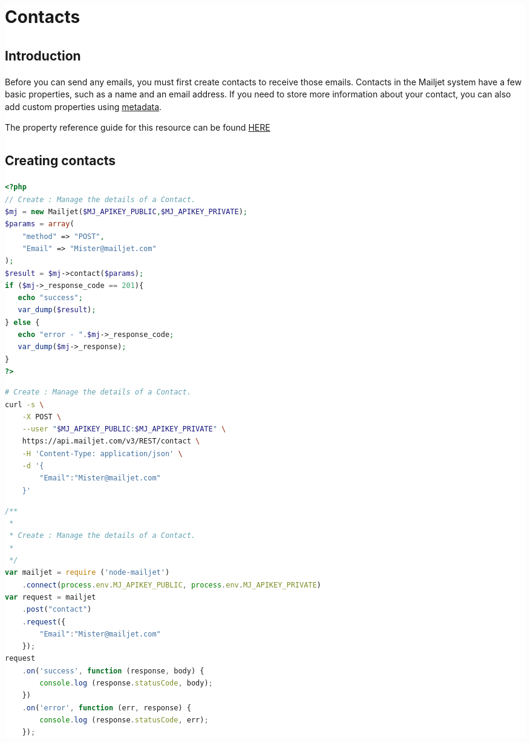 # Contacts

## Introduction

Before you can send any emails, you must first create contacts to receive those emails. Contacts in the Mailjet system have a few basic properties, such as a name and an email address. If you need to store more information about your contact, you can also add custom properties using [metadata](#contactmetadata).

The property reference guide for this resource can be found [HERE](http://dev.mailjet.com/email-api/v3/contact/)

## Creating contacts

```php
<?php
// Create : Manage the details of a Contact.
$mj = new Mailjet($MJ_APIKEY_PUBLIC,$MJ_APIKEY_PRIVATE);
$params = array(
	"method" => "POST",
	"Email" => "Mister@mailjet.com"
);
$result = $mj->contact($params);
if ($mj->_response_code == 201){
   echo "success";
   var_dump($result);
} else {
   echo "error - ".$mj->_response_code;
   var_dump($mj->_response);
}
?>
```
```bash
# Create : Manage the details of a Contact.
curl -s \
	-X POST \
	--user "$MJ_APIKEY_PUBLIC:$MJ_APIKEY_PRIVATE" \
	https://api.mailjet.com/v3/REST/contact \
	-H 'Content-Type: application/json' \
	-d '{
		"Email":"Mister@mailjet.com"
	}'
```
```javascript
/**
 *
 * Create : Manage the details of a Contact.
 *
 */
var mailjet = require ('node-mailjet')
	.connect(process.env.MJ_APIKEY_PUBLIC, process.env.MJ_APIKEY_PRIVATE)
var request = mailjet
	.post("contact")
	.request({
		"Email":"Mister@mailjet.com"
	});
request
	.on('success', function (response, body) {
		console.log (response.statusCode, body);
	})
	.on('error', function (err, response) {
		console.log (response.statusCode, err);
	});
```